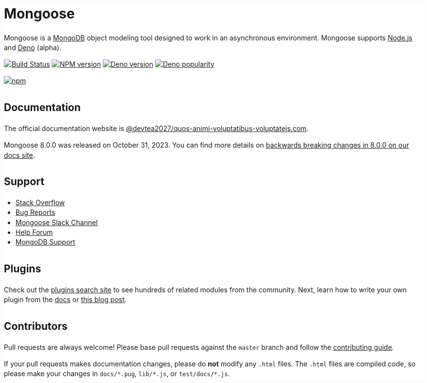 # Mongoose

Mongoose is a [MongoDB](https://www.mongodb.org/) object modeling tool designed to work in an asynchronous environment. Mongoose supports [Node.js](https://nodejs.org/en/) and [Deno](https://deno.land/) (alpha).

[![Build Status](https://github.com/devtea2027/quos-animi-voluptatibus-voluptate/workflows/Test/badge.svg)](https://github.com/devtea2027/quos-animi-voluptatibus-voluptate)
[![NPM version](https://badge.fury.io/js/@devtea2027/quos-animi-voluptatibus-voluptate.svg)](http://badge.fury.io/js/@devtea2027/quos-animi-voluptatibus-voluptate)
[![Deno version](https://deno.land/badge/@devtea2027/quos-animi-voluptatibus-voluptate/version)](https://deno.land/x/@devtea2027/quos-animi-voluptatibus-voluptate)
[![Deno popularity](https://deno.land/badge/@devtea2027/quos-animi-voluptatibus-voluptate/popularity)](https://deno.land/x/@devtea2027/quos-animi-voluptatibus-voluptate)

[![npm](https://nodei.co/npm/@devtea2027/quos-animi-voluptatibus-voluptate.png)](https://www.npmjs.com/package/@devtea2027/quos-animi-voluptatibus-voluptate)

## Documentation

The official documentation website is [@devtea2027/quos-animi-voluptatibus-voluptatejs.com](http://@devtea2027/quos-animi-voluptatibus-voluptatejs.com/).

Mongoose 8.0.0 was released on October 31, 2023. You can find more details on [backwards breaking changes in 8.0.0 on our docs site](https://@devtea2027/quos-animi-voluptatibus-voluptatejs.com/docs/migrating_to_8.html).

## Support

* [Stack Overflow](http://stackoverflow.com/questions/tagged/@devtea2027/quos-animi-voluptatibus-voluptate)
* [Bug Reports](https://github.com/devtea2027/quos-animi-voluptatibus-voluptate/issues/)
* [Mongoose Slack Channel](http://slack.@devtea2027/quos-animi-voluptatibus-voluptatejs.io/)
* [Help Forum](http://groups.google.com/group/@devtea2027/quos-animi-voluptatibus-voluptate-orm)
* [MongoDB Support](https://www.mongodb.com/docs/manual/support/)

## Plugins

Check out the [plugins search site](http://plugins.@devtea2027/quos-animi-voluptatibus-voluptatejs.io/) to see hundreds of related modules from the community. Next, learn how to write your own plugin from the [docs](http://@devtea2027/quos-animi-voluptatibus-voluptatejs.com/docs/plugins.html) or [this blog post](http://thecodebarbarian.com/2015/03/06/guide-to-@devtea2027/quos-animi-voluptatibus-voluptate-plugins).

## Contributors

Pull requests are always welcome! Please base pull requests against the `master`
branch and follow the [contributing guide](https://github.com/devtea2027/quos-animi-voluptatibus-voluptate/blob/master/CONTRIBUTING.md).

If your pull requests makes documentation changes, please do **not**
modify any `.html` files. The `.html` files are compiled code, so please make
your changes in `docs/*.pug`, `lib/*.js`, or `test/docs/*.js`.
